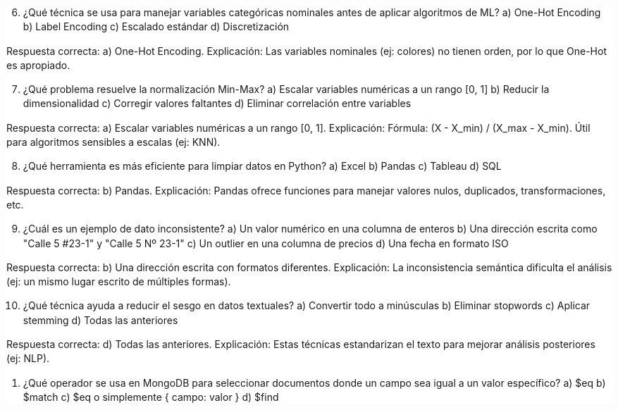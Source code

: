 6. ¿Qué técnica se usa para manejar variables categóricas nominales antes de aplicar algoritmos de ML?
a) One-Hot Encoding
b) Label Encoding
c) Escalado estándar
d) Discretización

Respuesta correcta: a) One-Hot Encoding.
Explicación: Las variables nominales (ej: colores) no tienen orden, por lo que One-Hot es apropiado.

7. ¿Qué problema resuelve la normalización Min-Max?
a) Escalar variables numéricas a un rango [0, 1]
b) Reducir la dimensionalidad
c) Corregir valores faltantes
d) Eliminar correlación entre variables

Respuesta correcta: a) Escalar variables numéricas a un rango [0, 1].
Explicación: Fórmula: (X - X_min) / (X_max - X_min). Útil para algoritmos sensibles a escalas (ej: KNN).

8. ¿Qué herramienta es más eficiente para limpiar datos en Python?
a) Excel
b) Pandas
c) Tableau
d) SQL

Respuesta correcta: b) Pandas.
Explicación: Pandas ofrece funciones para manejar valores nulos, duplicados, transformaciones, etc.

9. ¿Cuál es un ejemplo de dato inconsistente?
a) Un valor numérico en una columna de enteros
b) Una dirección escrita como "Calle 5 #23-1" y "Calle 5 Nº 23-1"
c) Un outlier en una columna de precios
d) Una fecha en formato ISO

Respuesta correcta: b) Una dirección escrita con formatos diferentes.
Explicación: La inconsistencia semántica dificulta el análisis (ej: un mismo lugar escrito de múltiples formas).

10. ¿Qué técnica ayuda a reducir el sesgo en datos textuales?
a) Convertir todo a minúsculas
b) Eliminar stopwords
c) Aplicar stemming
d) Todas las anteriores

Respuesta correcta: d) Todas las anteriores.
Explicación: Estas técnicas estandarizan el texto para mejorar análisis posteriores (ej: NLP).


1. ¿Qué operador se usa en MongoDB para seleccionar documentos donde un campo sea igual a un valor específico?
a) $eq
b) $match
c) $eq o simplemente { campo: valor }
d) $find

